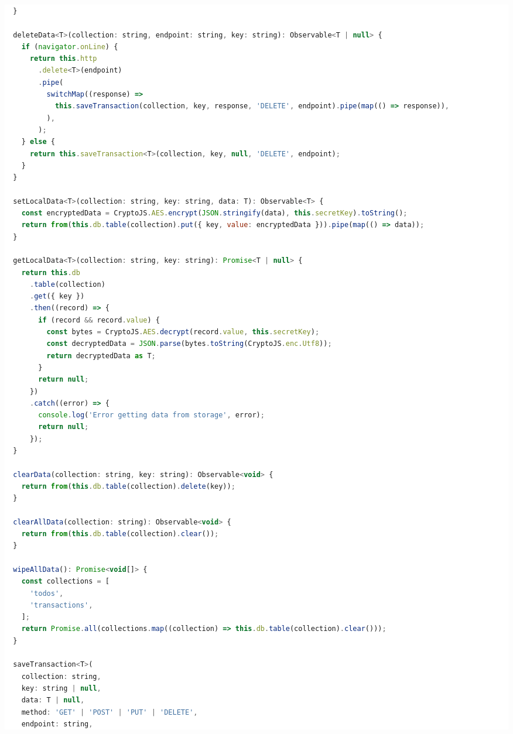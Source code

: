 ```js
  }

  deleteData<T>(collection: string, endpoint: string, key: string): Observable<T | null> {
    if (navigator.onLine) {
      return this.http
        .delete<T>(endpoint)
        .pipe(
          switchMap((response) =>
            this.saveTransaction(collection, key, response, 'DELETE', endpoint).pipe(map(() => response)),
          ),
        );
    } else {
      return this.saveTransaction<T>(collection, key, null, 'DELETE', endpoint);
    }
  }

  setLocalData<T>(collection: string, key: string, data: T): Observable<T> {
    const encryptedData = CryptoJS.AES.encrypt(JSON.stringify(data), this.secretKey).toString();
    return from(this.db.table(collection).put({ key, value: encryptedData })).pipe(map(() => data));
  }

  getLocalData<T>(collection: string, key: string): Promise<T | null> {
    return this.db
      .table(collection)
      .get({ key })
      .then((record) => {
        if (record && record.value) {
          const bytes = CryptoJS.AES.decrypt(record.value, this.secretKey);
          const decryptedData = JSON.parse(bytes.toString(CryptoJS.enc.Utf8));
          return decryptedData as T;
        }
        return null;
      })
      .catch((error) => {
        console.log('Error getting data from storage', error);
        return null;
      });
  }

  clearData(collection: string, key: string): Observable<void> {
    return from(this.db.table(collection).delete(key));
  }

  clearAllData(collection: string): Observable<void> {
    return from(this.db.table(collection).clear());
  }

  wipeAllData(): Promise<void[]> {
    const collections = [
      'todos',
      'transactions',
    ];
    return Promise.all(collections.map((collection) => this.db.table(collection).clear()));
  }

  saveTransaction<T>(
    collection: string,
    key: string | null,
    data: T | null,
    method: 'GET' | 'POST' | 'PUT' | 'DELETE',
    endpoint: string,
```